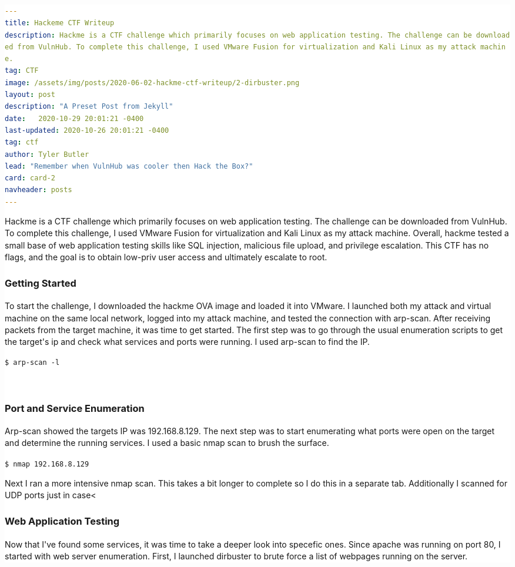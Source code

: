 ```yaml
---
title: Hackeme CTF Writeup
description: Hackme is a CTF challenge which primarily focuses on web application testing. The challenge can be downloaded from VulnHub. To complete this challenge, I used VMware Fusion for virtualization and Kali Linux as my attack machine.
tag: CTF
image: /assets/img/posts/2020-06-02-hackme-ctf-writeup/2-dirbuster.png
layout: post
description: "A Preset Post from Jekyll"
date:   2020-10-29 20:01:21 -0400
last-updated: 2020-10-26 20:01:21 -0400
tag: ctf
author: Tyler Butler
lead: "Remember when VulnHub was cooler then Hack the Box?"
card: card-2
navheader: posts
---
```


Hackme is a CTF challenge which primarily focuses on web application testing. The challenge can be downloaded from VulnHub. To complete this challenge, I used VMware Fusion for virtualization and Kali Linux as my attack machine. Overall, hackme tested a small base of web application testing skills like SQL injection, malicious file upload, and privilege escalation. This CTF has no flags, and the goal is to obtain low-priv user access and ultimately escalate to root.

### Getting Started
To start the challenge, I downloaded the hackme OVA image and loaded it into VMware. I launched both my attack and virtual machine on the same local network, logged into my attack machine, and tested the connection with arp-scan. After receiving packets from the target machine, it was time to get started. The first step was to go through the usual enumeration scripts to get the target's ip and check what services and ports were running. I used arp-scan to find the IP.

```
$ arp-scan -l
```
<br/>

### Port and Service Enumeration

Arp-scan showed the targets IP was 192.168.8.129. The next step was to start enumerating what ports were open on the target and determine the running services. I used a basic nmap scan to brush the surface.

```
$ nmap 192.168.8.129
```

Next I ran a more intensive nmap scan. This takes a bit longer to complete so I do this in a separate tab. Additionally I scanned for UDP ports just in case<

### Web Application Testing

Now that I've found some services, it was time to take a deeper look into specefic ones. Since apache was running on port 80, I started with web server enumeration. First, I launched dirbuster to brute force a list of webpages running on the server. 
